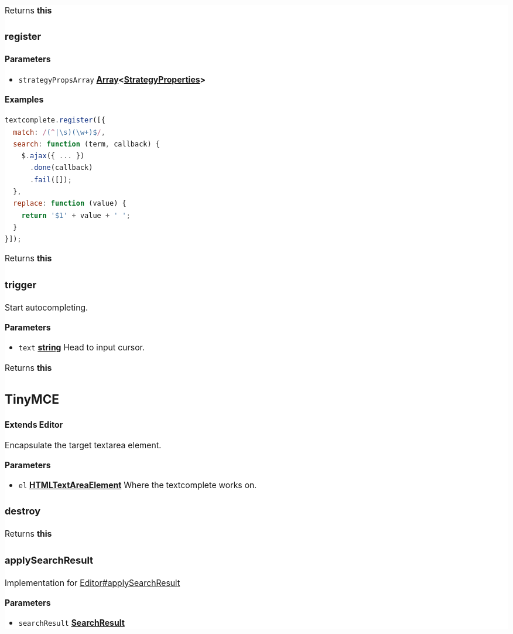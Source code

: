 Returns **this** 

### register

**Parameters**

-   `strategyPropsArray` **[Array][65]&lt;[StrategyProperties][73]>** 

**Examples**

```javascript
textcomplete.register([{
  match: /(^|\s)(\w+)$/,
  search: function (term, callback) {
    $.ajax({ ... })
      .done(callback)
      .fail([]);
  },
  replace: function (value) {
    return '$1' + value + ' ';
  }
}]);
```

Returns **this** 

### trigger

Start autocompleting.

**Parameters**

-   `text` **[string][57]** Head to input cursor.

Returns **this** 

## TinyMCE

**Extends Editor**

Encapsulate the target textarea element.

**Parameters**

-   `el` **[HTMLTextAreaElement][74]** Where the textcomplete works on.

### destroy

Returns **this** 

### applySearchResult

Implementation for [Editor#applySearchResult][75]

**Parameters**

-   `searchResult` **[SearchResult][58]** 


[1]: #completer
[2]: #destroy
[3]: #registerstrategy
[4]: #run
[5]: #dropdownitemoptions
[6]: #dropdownitem
[7]: #destroy-1
[8]: #appended
[9]: #activate
[10]: #next
[11]: #prev
[12]: #dropdownoptions
[13]: #dropdown
[14]: #destroy-2
[15]: #render
[16]: #deactivate
[17]: #select
[18]: #up
[19]: #down
[20]: #getactiveitem
[21]: #cursoroffset
[22]: #editor
[23]: #destroy-3
[24]: #applysearchresult
[25]: #getcursoroffset
[26]: #getbeforecursor
[27]: #emitmoveevent
[28]: #emitenterevent
[29]: #emitchangeevent
[30]: #emitescevent
[31]: #getcode
[32]: #query
[33]: #execute
[34]: #build
[35]: #searchresult
[36]: #strategyproperties
[37]: #strategy
[38]: #destroy-4
[39]: #replace
[40]: #textarea
[41]: #destroy-5
[42]: #applysearchresult-1
[43]: #getcursoroffset-1
[44]: #getbeforecursor-1
[45]: #textcompleteoptions
[46]: #textcomplete
[47]: #destroy-6
[48]: #hide
[49]: #register
[50]: #trigger
[51]: #tinymce
[52]: #destroy-7
[53]: #applysearchresult-2
[54]: #getcursoroffset-2
[55]: #getbeforecursor-2
[56]: #strategy
[57]: https://developer.mozilla.org/docs/Web/JavaScript/Reference/Global_Objects/String
[58]: #searchresult
[59]: #dropdownitemoptions
[60]: #dropdown
[61]: #dropdownitem
[62]: https://developer.mozilla.org/docs/Web/JavaScript/Reference/Global_Objects/Number
[63]: https://developer.mozilla.org/docs/Web/JavaScript/Reference/Global_Objects/Boolean
[64]: #dropdownoptions
[65]: https://developer.mozilla.org/docs/Web/JavaScript/Reference/Global_Objects/Array
[66]: #cursoroffset
[67]: https://developer.mozilla.org/docs/Web/API/CustomEvent/CustomEvent
[68]: https://developer.mozilla.org/docs/Web/API/KeyboardEvent
[69]: #query
[70]: https://developer.mozilla.org/docs/Web/JavaScript/Reference/Global_Objects/Object
[71]: https://developer.mozilla.org/docs/Web/JavaScript/Reference/Global_Objects/RegExp
[72]: https://developer.mozilla.org/docs/Web/JavaScript/Reference/Statements/function
[73]: #strategyproperties
[74]: https://developer.mozilla.org/docs/Web/API/HTMLTextAreaElement
[75]: #editorapplysearchresult
[76]: #editorgetcursoroffset
[77]: #editorgetbeforecursor
[78]: #editor
[79]: #textcompleteoptions
